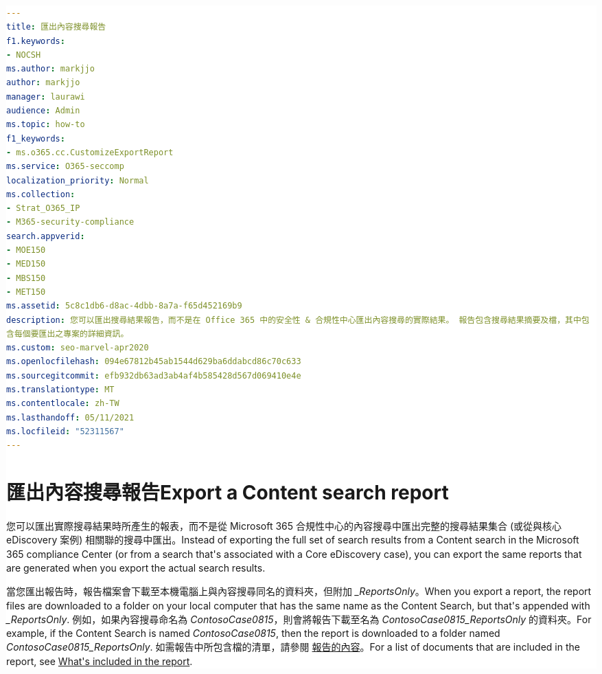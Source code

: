 ```yaml
---
title: 匯出內容搜尋報告
f1.keywords:
- NOCSH
ms.author: markjjo
author: markjjo
manager: laurawi
audience: Admin
ms.topic: how-to
f1_keywords:
- ms.o365.cc.CustomizeExportReport
ms.service: O365-seccomp
localization_priority: Normal
ms.collection:
- Strat_O365_IP
- M365-security-compliance
search.appverid:
- MOE150
- MED150
- MBS150
- MET150
ms.assetid: 5c8c1db6-d8ac-4dbb-8a7a-f65d452169b9
description: 您可以匯出搜尋結果報告，而不是在 Office 365 中的安全性 & 合規性中心匯出內容搜尋的實際結果。 報告包含搜尋結果摘要及檔，其中包含每個要匯出之專案的詳細資訊。
ms.custom: seo-marvel-apr2020
ms.openlocfilehash: 094e67812b45ab1544d629ba6ddabcd86c70c633
ms.sourcegitcommit: efb932db63ad3ab4af4b585428d567d069410e4e
ms.translationtype: MT
ms.contentlocale: zh-TW
ms.lasthandoff: 05/11/2021
ms.locfileid: "52311567"
---
```

# <a name="export-a-content-search-report"></a><span data-ttu-id="89ae1-104">匯出內容搜尋報告</span><span class="sxs-lookup"><span data-stu-id="89ae1-104">Export a Content search report</span></span>

<span data-ttu-id="89ae1-105">您可以匯出實際搜尋結果時所產生的報表，而不是從 Microsoft 365 合規性中心的內容搜尋中匯出完整的搜尋結果集合 (或從與核心 eDiscovery 案例) 相關聯的搜尋中匯出。</span><span class="sxs-lookup"><span data-stu-id="89ae1-105">Instead of exporting the full set of search results from a Content search in the Microsoft 365 compliance Center (or from a search that's associated with a Core eDiscovery case), you can export the same reports that are generated when you export the actual search results.</span></span>
  
<span data-ttu-id="89ae1-106">當您匯出報告時，報告檔案會下載至本機電腦上與內容搜尋同名的資料夾，但附加 *_ReportsOnly*。</span><span class="sxs-lookup"><span data-stu-id="89ae1-106">When you export a report, the report files are downloaded to a folder on your local computer that has the same name as the Content Search, but that's appended with *_ReportsOnly*.</span></span> <span data-ttu-id="89ae1-107">例如，如果內容搜尋命名為  *ContosoCase0815*，則會將報告下載至名為 *ContosoCase0815_ReportsOnly* 的資料夾。</span><span class="sxs-lookup"><span data-stu-id="89ae1-107">For example, if the Content Search is named  *ContosoCase0815*, then the report is downloaded to a folder named *ContosoCase0815_ReportsOnly*.</span></span> <span data-ttu-id="89ae1-108">如需報告中所包含檔的清單，請參閱 [報告的內容](#whats-included-in-the-report)。</span><span class="sxs-lookup"><span data-stu-id="89ae1-108">For a list of documents that are included in the report, see [What's included in the report](#whats-included-in-the-report).</span></span>

